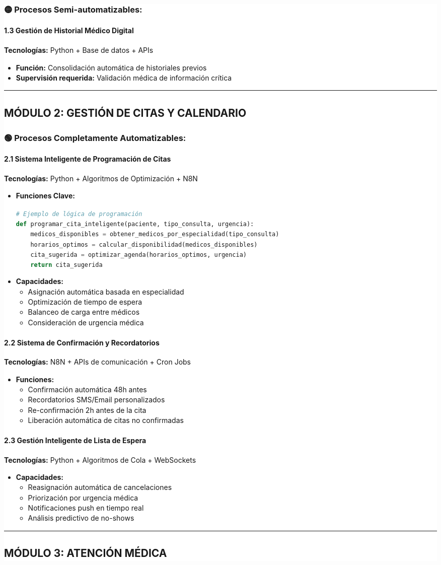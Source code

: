 ### 🟡 Procesos Semi-automatizables:

#### 1.3 Gestión de Historial Médico Digital
**Tecnologías:** Python + Base de datos + APIs
- **Función:** Consolidación automática de historiales previos
- **Supervisión requerida:** Validación médica de información crítica

---

## MÓDULO 2: GESTIÓN DE CITAS Y CALENDARIO

### 🟢 Procesos Completamente Automatizables:

#### 2.1 Sistema Inteligente de Programación de Citas
**Tecnologías:** Python + Algoritmos de Optimización + N8N
- **Funciones Clave:**
  ```python
  # Ejemplo de lógica de programación
  def programar_cita_inteligente(paciente, tipo_consulta, urgencia):
      medicos_disponibles = obtener_medicos_por_especialidad(tipo_consulta)
      horarios_optimos = calcular_disponibilidad(medicos_disponibles)
      cita_sugerida = optimizar_agenda(horarios_optimos, urgencia)
      return cita_sugerida
  ```
- **Capacidades:**
  - Asignación automática basada en especialidad
  - Optimización de tiempo de espera
  - Balanceo de carga entre médicos
  - Consideración de urgencia médica

#### 2.2 Sistema de Confirmación y Recordatorios
**Tecnologías:** N8N + APIs de comunicación + Cron Jobs
- **Funciones:**
  - Confirmación automática 48h antes
  - Recordatorios SMS/Email personalizados
  - Re-confirmación 2h antes de la cita
  - Liberación automática de citas no confirmadas

#### 2.3 Gestión Inteligente de Lista de Espera
**Tecnologías:** Python + Algoritmos de Cola + WebSockets
- **Capacidades:**
  - Reasignación automática de cancelaciones
  - Priorización por urgencia médica
  - Notificaciones push en tiempo real
  - Análisis predictivo de no-shows

---

## MÓDULO 3: ATENCIÓN MÉDICA
